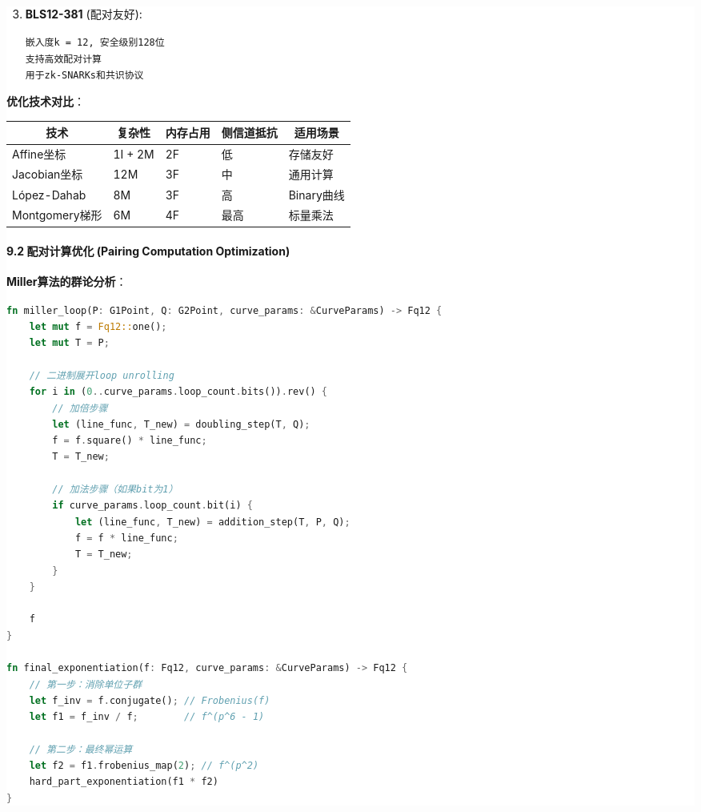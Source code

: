 3. **BLS12-381** (配对友好):

   ```text
   嵌入度k = 12, 安全级别128位
   支持高效配对计算
   用于zk-SNARKs和共识协议
   ```

**优化技术对比**：

| 技术 | 复杂性 | 内存占用 | 侧信道抵抗 | 适用场景 |
|------|--------|----------|------------|----------|
| Affine坐标 | 1I + 2M | 2F | 低 | 存储友好 |
| Jacobian坐标 | 12M | 3F | 中 | 通用计算 |
| López-Dahab | 8M | 3F | 高 | Binary曲线 |
| Montgomery梯形 | 6M | 4F | 最高 | 标量乘法 |

#### 9.2 配对计算优化 (Pairing Computation Optimization)

**Miller算法的群论分析**：

```rust
fn miller_loop(P: G1Point, Q: G2Point, curve_params: &CurveParams) -> Fq12 {
    let mut f = Fq12::one();
    let mut T = P;
    
    // 二进制展开loop unrolling
    for i in (0..curve_params.loop_count.bits()).rev() {
        // 加倍步骤
        let (line_func, T_new) = doubling_step(T, Q);
        f = f.square() * line_func;
        T = T_new;
        
        // 加法步骤（如果bit为1）
        if curve_params.loop_count.bit(i) {
            let (line_func, T_new) = addition_step(T, P, Q);
            f = f * line_func;
            T = T_new;
        }
    }
    
    f
}

fn final_exponentiation(f: Fq12, curve_params: &CurveParams) -> Fq12 {
    // 第一步：消除单位子群
    let f_inv = f.conjugate(); // Frobenius(f)
    let f1 = f_inv / f;        // f^(p^6 - 1)
    
    // 第二步：最终幂运算
    let f2 = f1.frobenius_map(2); // f^(p^2)
    hard_part_exponentiation(f1 * f2)
}
```
